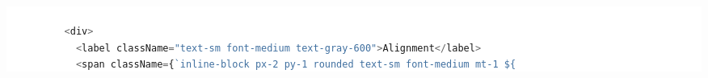 ```typescript
          
          <div>
            <label className="text-sm font-medium text-gray-600">Alignment</label>
            <span className={`inline-block px-2 py-1 rounded text-sm font-medium mt-1 ${
